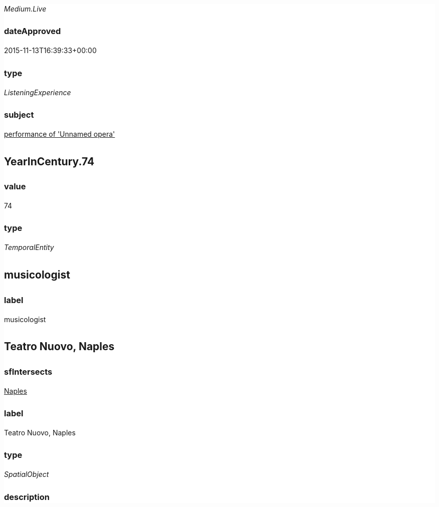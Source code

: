 
*Medium.Live*

### dateApproved


2015-11-13T16:39:33+00:00

### type


*ListeningExperience*

### subject


[performance of 'Unnamed opera'](#performance-of-'Unnamed-opera')

## YearInCentury.74

### value


74

### type


*TemporalEntity*

## musicologist

### label


musicologist

## Teatro Nuovo, Naples

### sfIntersects


[Naples](#Naples)

### label


Teatro Nuovo, Naples

### type


*SpatialObject*

### description
